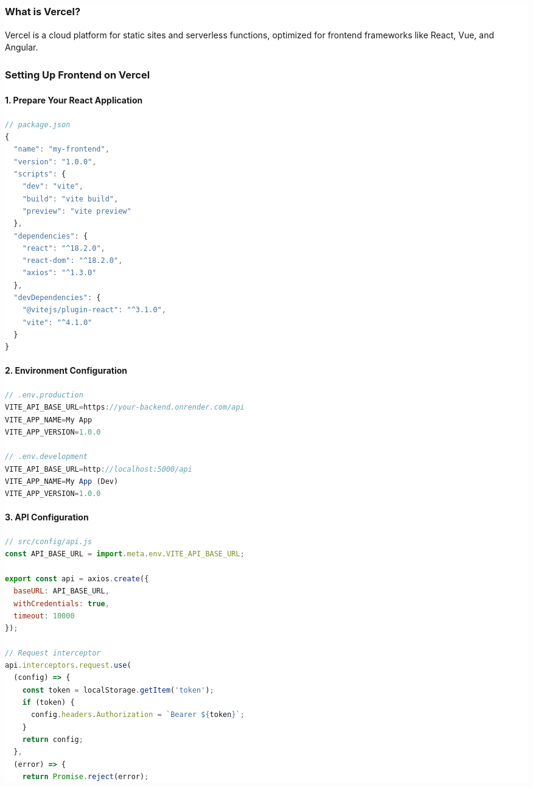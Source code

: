 ### What is Vercel?
Vercel is a cloud platform for static sites and serverless functions, optimized for frontend frameworks like React, Vue, and Angular.

### Setting Up Frontend on Vercel

#### 1. Prepare Your React Application
```javascript
// package.json
{
  "name": "my-frontend",
  "version": "1.0.0",
  "scripts": {
    "dev": "vite",
    "build": "vite build",
    "preview": "vite preview"
  },
  "dependencies": {
    "react": "^18.2.0",
    "react-dom": "^18.2.0",
    "axios": "^1.3.0"
  },
  "devDependencies": {
    "@vitejs/plugin-react": "^3.1.0",
    "vite": "^4.1.0"
  }
}
```

#### 2. Environment Configuration
```javascript
// .env.production
VITE_API_BASE_URL=https://your-backend.onrender.com/api
VITE_APP_NAME=My App
VITE_APP_VERSION=1.0.0

// .env.development
VITE_API_BASE_URL=http://localhost:5000/api
VITE_APP_NAME=My App (Dev)
VITE_APP_VERSION=1.0.0
```

#### 3. API Configuration
```javascript
// src/config/api.js
const API_BASE_URL = import.meta.env.VITE_API_BASE_URL;

export const api = axios.create({
  baseURL: API_BASE_URL,
  withCredentials: true,
  timeout: 10000
});

// Request interceptor
api.interceptors.request.use(
  (config) => {
    const token = localStorage.getItem('token');
    if (token) {
      config.headers.Authorization = `Bearer ${token}`;
    }
    return config;
  },
  (error) => {
    return Promise.reject(error);
```